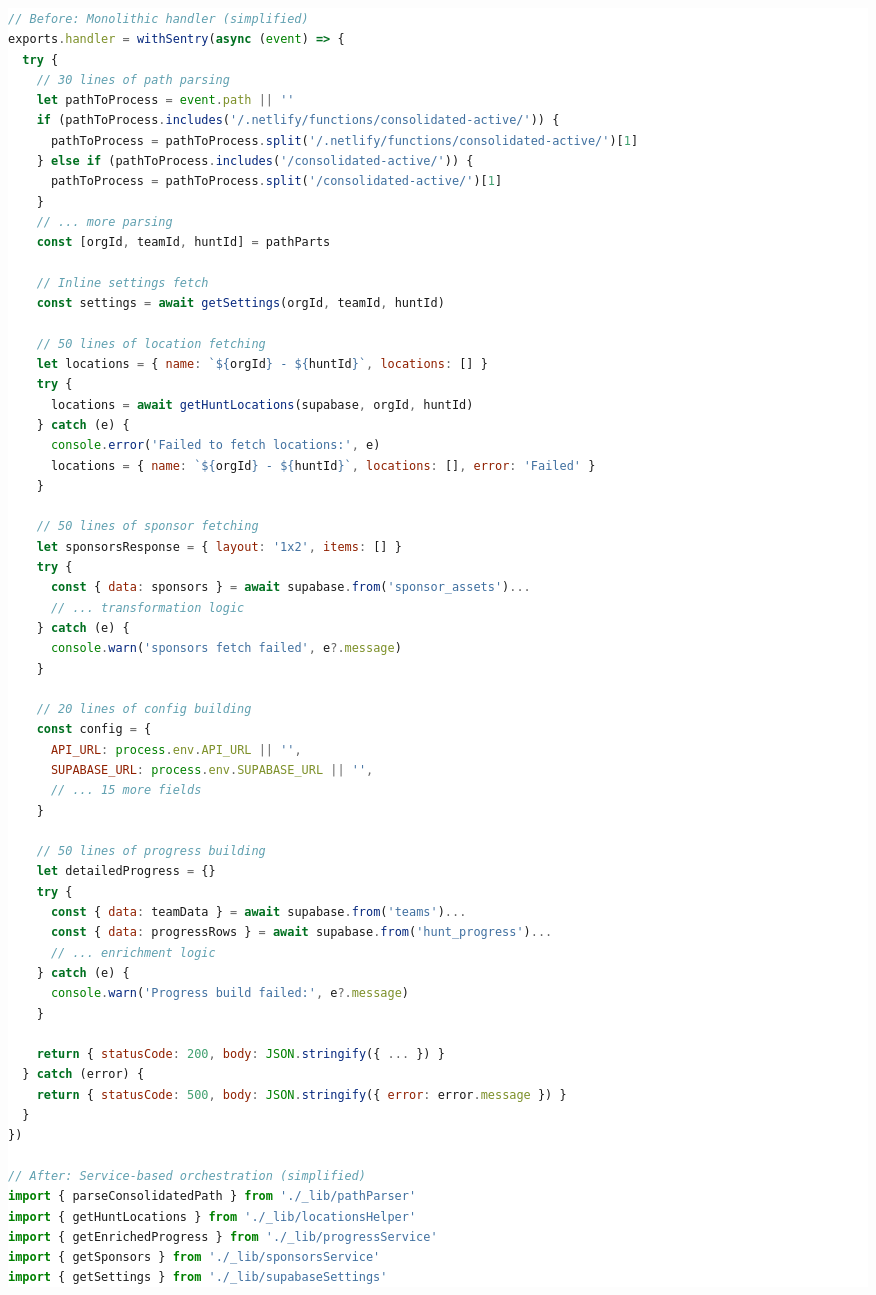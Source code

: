 ```js
// Before: Monolithic handler (simplified)
exports.handler = withSentry(async (event) => {
  try {
    // 30 lines of path parsing
    let pathToProcess = event.path || ''
    if (pathToProcess.includes('/.netlify/functions/consolidated-active/')) {
      pathToProcess = pathToProcess.split('/.netlify/functions/consolidated-active/')[1]
    } else if (pathToProcess.includes('/consolidated-active/')) {
      pathToProcess = pathToProcess.split('/consolidated-active/')[1]
    }
    // ... more parsing
    const [orgId, teamId, huntId] = pathParts
    
    // Inline settings fetch
    const settings = await getSettings(orgId, teamId, huntId)
    
    // 50 lines of location fetching
    let locations = { name: `${orgId} - ${huntId}`, locations: [] }
    try {
      locations = await getHuntLocations(supabase, orgId, huntId)
    } catch (e) {
      console.error('Failed to fetch locations:', e)
      locations = { name: `${orgId} - ${huntId}`, locations: [], error: 'Failed' }
    }
    
    // 50 lines of sponsor fetching
    let sponsorsResponse = { layout: '1x2', items: [] }
    try {
      const { data: sponsors } = await supabase.from('sponsor_assets')...
      // ... transformation logic
    } catch (e) {
      console.warn('sponsors fetch failed', e?.message)
    }
    
    // 20 lines of config building
    const config = {
      API_URL: process.env.API_URL || '',
      SUPABASE_URL: process.env.SUPABASE_URL || '',
      // ... 15 more fields
    }
    
    // 50 lines of progress building
    let detailedProgress = {}
    try {
      const { data: teamData } = await supabase.from('teams')...
      const { data: progressRows } = await supabase.from('hunt_progress')...
      // ... enrichment logic
    } catch (e) {
      console.warn('Progress build failed:', e?.message)
    }
    
    return { statusCode: 200, body: JSON.stringify({ ... }) }
  } catch (error) {
    return { statusCode: 500, body: JSON.stringify({ error: error.message }) }
  }
})

// After: Service-based orchestration (simplified)
import { parseConsolidatedPath } from './_lib/pathParser'
import { getHuntLocations } from './_lib/locationsHelper'
import { getEnrichedProgress } from './_lib/progressService'
import { getSponsors } from './_lib/sponsorsService'
import { getSettings } from './_lib/supabaseSettings'
```